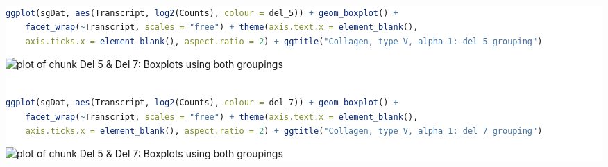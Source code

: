 

```r
ggplot(sgDat, aes(Transcript, log2(Counts), colour = del_5)) + geom_boxplot() + 
    facet_wrap(~Transcript, scales = "free") + theme(axis.text.x = element_blank(), 
    axis.ticks.x = element_blank(), aspect.ratio = 2) + ggtitle("Collagen, type V, alpha 1: del 5 grouping")
```

![plot of chunk Del 5 & Del 7: Boxplots using both groupings](figure/Del_5___Del_7:_Boxplots_using_both_groupings1.png) 

```r

ggplot(sgDat, aes(Transcript, log2(Counts), colour = del_7)) + geom_boxplot() + 
    facet_wrap(~Transcript, scales = "free") + theme(axis.text.x = element_blank(), 
    axis.ticks.x = element_blank(), aspect.ratio = 2) + ggtitle("Collagen, type V, alpha 1: del 7 grouping")
```

![plot of chunk Del 5 & Del 7: Boxplots using both groupings](figure/Del_5___Del_7:_Boxplots_using_both_groupings2.png) 


